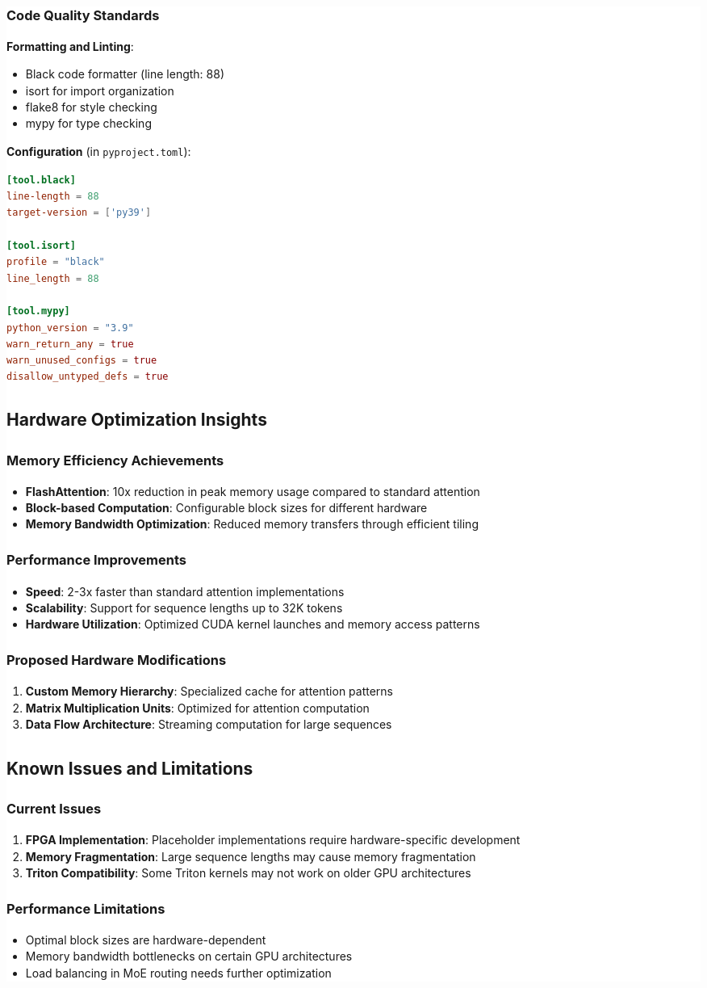 ### Code Quality Standards

**Formatting and Linting**:
- Black code formatter (line length: 88)
- isort for import organization
- flake8 for style checking
- mypy for type checking

**Configuration** (in `pyproject.toml`):
```toml
[tool.black]
line-length = 88
target-version = ['py39']

[tool.isort]
profile = "black"
line_length = 88

[tool.mypy]
python_version = "3.9"
warn_return_any = true
warn_unused_configs = true
disallow_untyped_defs = true
```

## Hardware Optimization Insights

### Memory Efficiency Achievements
- **FlashAttention**: 10x reduction in peak memory usage compared to standard attention
- **Block-based Computation**: Configurable block sizes for different hardware
- **Memory Bandwidth Optimization**: Reduced memory transfers through efficient tiling

### Performance Improvements
- **Speed**: 2-3x faster than standard attention implementations
- **Scalability**: Support for sequence lengths up to 32K tokens
- **Hardware Utilization**: Optimized CUDA kernel launches and memory access patterns

### Proposed Hardware Modifications
1. **Custom Memory Hierarchy**: Specialized cache for attention patterns
2. **Matrix Multiplication Units**: Optimized for attention computation
3. **Data Flow Architecture**: Streaming computation for large sequences

## Known Issues and Limitations

### Current Issues
1. **FPGA Implementation**: Placeholder implementations require hardware-specific development
2. **Memory Fragmentation**: Large sequence lengths may cause memory fragmentation
3. **Triton Compatibility**: Some Triton kernels may not work on older GPU architectures

### Performance Limitations
- Optimal block sizes are hardware-dependent
- Memory bandwidth bottlenecks on certain GPU architectures
- Load balancing in MoE routing needs further optimization
